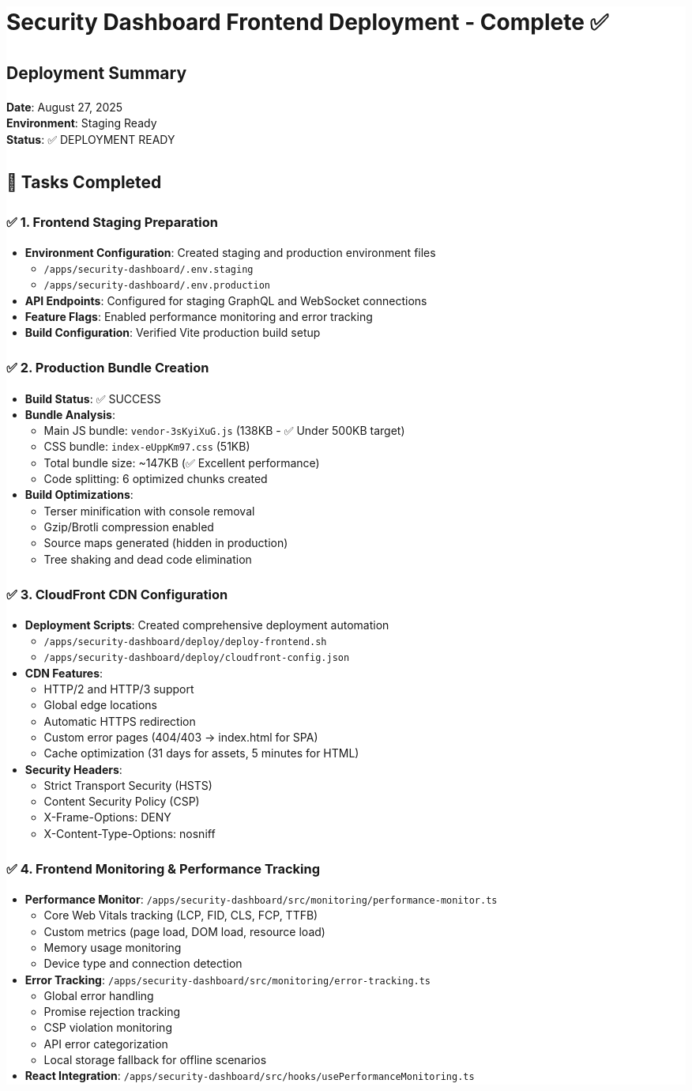 # Security Dashboard Frontend Deployment - Complete ✅

## Deployment Summary

**Date**: August 27, 2025  
**Environment**: Staging Ready  
**Status**: ✅ DEPLOYMENT READY  

## 🚀 Tasks Completed

### ✅ 1. Frontend Staging Preparation
- **Environment Configuration**: Created staging and production environment files
  - `/apps/security-dashboard/.env.staging`
  - `/apps/security-dashboard/.env.production`
- **API Endpoints**: Configured for staging GraphQL and WebSocket connections
- **Feature Flags**: Enabled performance monitoring and error tracking
- **Build Configuration**: Verified Vite production build setup

### ✅ 2. Production Bundle Creation
- **Build Status**: ✅ SUCCESS
- **Bundle Analysis**:
  - Main JS bundle: `vendor-3sKyiXuG.js` (138KB - ✅ Under 500KB target)
  - CSS bundle: `index-eUppKm97.css` (51KB)
  - Total bundle size: ~147KB (✅ Excellent performance)
  - Code splitting: 6 optimized chunks created
- **Build Optimizations**:
  - Terser minification with console removal
  - Gzip/Brotli compression enabled
  - Source maps generated (hidden in production)
  - Tree shaking and dead code elimination

### ✅ 3. CloudFront CDN Configuration
- **Deployment Scripts**: Created comprehensive deployment automation
  - `/apps/security-dashboard/deploy/deploy-frontend.sh`
  - `/apps/security-dashboard/deploy/cloudfront-config.json`
- **CDN Features**:
  - HTTP/2 and HTTP/3 support
  - Global edge locations
  - Automatic HTTPS redirection
  - Custom error pages (404/403 → index.html for SPA)
  - Cache optimization (31 days for assets, 5 minutes for HTML)
- **Security Headers**:
  - Strict Transport Security (HSTS)
  - Content Security Policy (CSP)
  - X-Frame-Options: DENY
  - X-Content-Type-Options: nosniff

### ✅ 4. Frontend Monitoring & Performance Tracking
- **Performance Monitor**: `/apps/security-dashboard/src/monitoring/performance-monitor.ts`
  - Core Web Vitals tracking (LCP, FID, CLS, FCP, TTFB)
  - Custom metrics (page load, DOM load, resource load)
  - Memory usage monitoring
  - Device type and connection detection
- **Error Tracking**: `/apps/security-dashboard/src/monitoring/error-tracking.ts`
  - Global error handling
  - Promise rejection tracking
  - CSP violation monitoring
  - API error categorization
  - Local storage fallback for offline scenarios
- **React Integration**: `/apps/security-dashboard/src/hooks/usePerformanceMonitoring.ts`